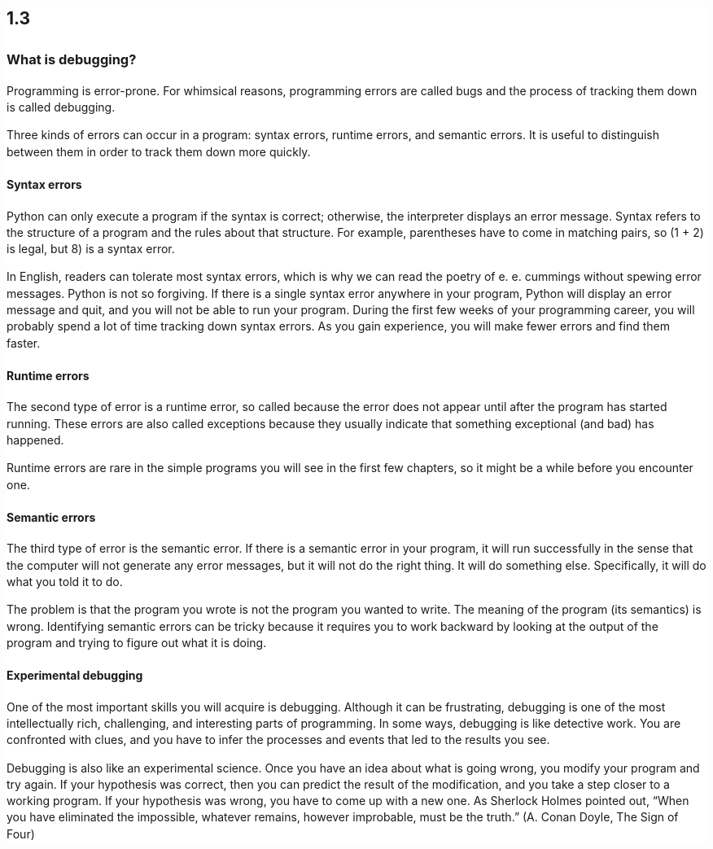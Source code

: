 ## 1.3
### What is debugging?

Programming is error-prone. For whimsical reasons, programming errors are called bugs and the process of tracking them down is called debugging.

Three kinds of errors can occur in a program: syntax errors, runtime errors, and semantic errors. It is useful to distinguish between them in order to track them down more quickly.

#### Syntax errors

Python can only execute a program if the syntax is correct; otherwise, the interpreter displays an error message. Syntax refers to the structure of a program and the rules about that structure. For example, parentheses have to come in matching pairs, so (1 + 2) is legal, but 8) is a syntax error.

In English, readers can tolerate most syntax errors, which is why we can read the poetry of e. e. cummings without spewing error messages. Python is not so forgiving. If there is a single syntax error anywhere in your program, Python will display an error message and quit, and you will not be able to run your program. During the first few weeks of your programming career, you will probably spend a lot of time tracking down syntax errors. As you gain experience, you will make fewer errors and find them faster.

#### Runtime errors

The second type of error is a runtime error, so called because the error does not appear until after the program has started running. These errors are also called exceptions because they usually indicate that something exceptional (and bad) has happened.

Runtime errors are rare in the simple programs you will see in the first few chapters, so it might be a while before you encounter one.

#### Semantic errors

The third type of error is the semantic error. If there is a semantic error in your program, it will run successfully in the sense that the computer will not generate any error messages, but it will not do the right thing. It will do something else. Specifically, it will do what you told it to do.

The problem is that the program you wrote is not the program you wanted to write. The meaning of the program (its semantics) is wrong. Identifying semantic errors can be tricky because it requires you to work backward by looking at the output of the program and trying to figure out what it is doing.

#### Experimental debugging

One of the most important skills you will acquire is debugging. Although it can be frustrating, debugging is one of the most intellectually rich, challenging, and interesting parts of programming.
In some ways, debugging is like detective work. You are confronted with clues, and you have to infer the processes and events that led to the results you see.

Debugging is also like an experimental science. Once you have an idea about what is going wrong, you modify your program and try again. If your hypothesis was correct, then you can predict the result of the modification, and you take a step closer to a working program. If your hypothesis was wrong, you have to come up with a new one. As Sherlock Holmes pointed out, “When you have eliminated the impossible, whatever remains, however improbable, must be the truth.” (A. Conan Doyle, The Sign of Four)
